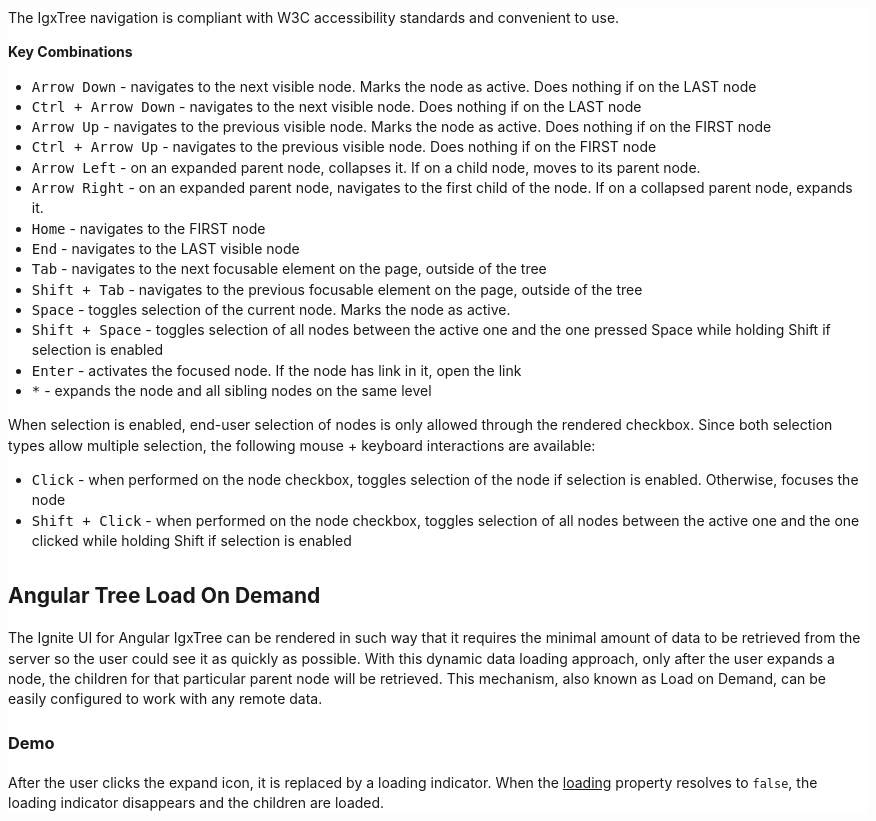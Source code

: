 The IgxTree navigation is compliant with W3C accessibility standards and convenient to use.

**Key Combinations**

 - <kbd>Arrow Down</kbd> - navigates to the next visible node. Marks the node as active. Does nothing if on the LAST node
 - <kbd>Ctrl + Arrow Down</kbd> - navigates to the next visible node. Does nothing if on the LAST node
 - <kbd>Arrow Up</kbd> - navigates to the previous visible node. Marks the node as active. Does nothing if on the FIRST node
 - <kbd>Ctrl + Arrow Up</kbd> - navigates to the previous visible node. Does nothing if on the FIRST node
 - <kbd>Arrow Left</kbd> - on an expanded parent node, collapses it. If on a child node, moves to its parent node.
 - <kbd>Arrow Right</kbd> - on an expanded parent node, navigates to the first child of the node. If on a collapsed parent node, expands it.
 - <kbd>Home</kbd> - navigates to the FIRST node
 - <kbd>End</kbd> - navigates to the LAST visible node
 - <kbd>Tab</kbd> - navigates to the next focusable element on the page, outside of the tree
 - <kbd>Shift + Tab</kbd> - navigates to the previous focusable element on the page, outside of the tree
 - <kbd>Space</kbd> - toggles selection of the current node. Marks the node as active.
 - <kbd>Shift + Space</kbd> - toggles selection of all nodes between the active one and the one pressed Space while holding Shift if selection is enabled
 - <kbd>Enter</kbd> - activates the focused node. If the node has link in it, open the link
 - <kbd>*</kbd> - expands the node and all sibling nodes on the same level

When selection is enabled, end-user selection of nodes is only allowed through the rendered checkbox. Since both selection types allow multiple selection, the following mouse + keyboard interactions are available:

 - <kbd>Click</kbd> - when performed on the node checkbox, toggles selection of the node if selection is enabled. Otherwise, focuses the node
 - <kbd>Shift + Click</kbd> - when performed on the node checkbox, toggles selection of all nodes between the active one and the one clicked while holding Shift if selection is enabled

## Angular Tree Load On Demand

The Ignite UI for Angular IgxTree can be rendered in such way that it requires the minimal amount of data to be retrieved from the server so the user could see it as quickly as possible. With this dynamic data loading approach, only after the user expands a node, the children for that particular parent node will be retrieved. This mechanism, also known as Load on Demand, can be easily configured to work with any remote data.
### Demo
<code-view style="height: 400px" 
           data-demos-base-url="{environment:demosBaseUrl}" 
           iframe-src="{environment:demosBaseUrl}/lists/tree-advanced-sample/" alt="Tree Load On Demand Example">
</code-view>

After the user clicks the expand icon, it is replaced by a loading indicator. When the [loading]({environment:angularApiUrl}/classes/igxtreenodecomponent.html#loading) property resolves to `false`, the loading indicator disappears and the children are loaded.
